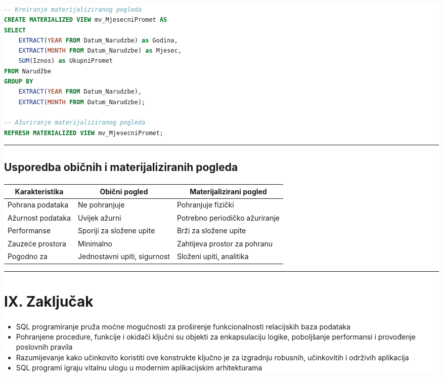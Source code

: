 ```sql
-- Kreiranje materijaliziranog pogleda
CREATE MATERIALIZED VIEW mv_MjesecniPromet AS
SELECT
    EXTRACT(YEAR FROM Datum_Narudzbe) as Godina,
    EXTRACT(MONTH FROM Datum_Narudzbe) as Mjesec,
    SUM(Iznos) as UkupniPromet
FROM Narudžbe
GROUP BY
    EXTRACT(YEAR FROM Datum_Narudzbe),
    EXTRACT(MONTH FROM Datum_Narudzbe);

-- Ažuriranje materijaliziranog pogleda
REFRESH MATERIALIZED VIEW mv_MjesecniPromet;
```

---

## Usporedba običnih i materijaliziranih pogleda

| Karakteristika | Obični pogled | Materijalizirani pogled |
|----------------|---------------|------------------------|
| Pohrana podataka | Ne pohranjuje | Pohranjuje fizički |
| Ažurnost podataka | Uvijek ažurni | Potrebno periodičko ažuriranje |
| Performanse | Sporiji za složene upite | Brži za složene upite |
| Zauzeće prostora | Minimalno | Zahtijeva prostor za pohranu |
| Pogodno za | Jednostavni upiti, sigurnost | Složeni upiti, analitika |

---

# IX. Zaključak

- SQL programiranje pruža moćne mogućnosti za proširenje funkcionalnosti relacijskih baza podataka
- Pohranjene procedure, funkcije i okidači ključni su objekti za enkapsulaciju logike, poboljšanje performansi i provođenje poslovnih pravila
- Razumijevanje kako učinkovito koristiti ove konstrukte ključno je za izgradnju robusnih, učinkovitih i održivih aplikacija
- SQL programi igraju vitalnu ulogu u modernim aplikacijskim arhitekturama